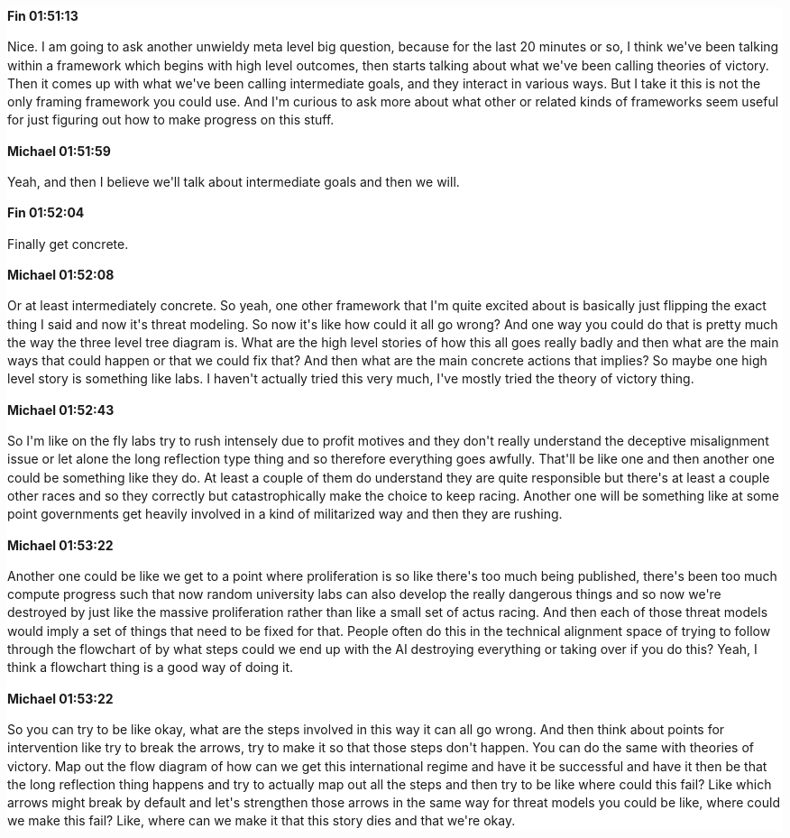 **Fin 01:51:13**

Nice. I am going to ask another unwieldy meta level big question, because for the last 20 minutes or so, I think we've been talking within a framework which begins with high level outcomes, then starts talking about what we've been calling theories of victory. Then it comes up with what we've been calling intermediate goals, and they interact in various ways. But I take it this is not the only framing framework you could use. And I'm curious to ask more about what other or related kinds of frameworks seem useful for just figuring out how to make progress on this stuff. 

**Michael 01:51:59**

Yeah, and then I believe we'll talk about intermediate goals and then we will. 

**Fin 01:52:04**

Finally get concrete. 

**Michael 01:52:08**

Or at least intermediately concrete. So yeah, one other framework that I'm quite excited about is basically just flipping the exact thing I said and now it's threat modeling. So now it's like how could it all go wrong? And one way you could do that is pretty much the way the three level tree diagram is. What are the high level stories of how this all goes really badly and then what are the main ways that could happen or that we could fix that? And then what are the main concrete actions that implies? So maybe one high level story is something like labs. I haven't actually tried this very much, I've mostly tried the theory of victory thing. 

**Michael 01:52:43**

So I'm like on the fly labs try to rush intensely due to profit motives and they don't really understand the deceptive misalignment issue or let alone the long reflection type thing and so therefore everything goes awfully. That'll be like one and then another one could be something like they do. At least a couple of them do understand they are quite responsible but there's at least a couple other races and so they correctly but catastrophically make the choice to keep racing. Another one will be something like at some point governments get heavily involved in a kind of militarized way and then they are rushing. 

**Michael 01:53:22**

Another one could be like we get to a point where proliferation is so like there's too much being published, there's been too much compute progress such that now random university labs can also develop the really dangerous things and so now we're destroyed by just like the massive proliferation rather than like a small set of actus racing. And then each of those threat models would imply a set of things that need to be fixed for that. People often do this in the technical alignment space of trying to follow through the flowchart of by what steps could we end up with the AI destroying everything or taking over if you do this? Yeah, I think a flowchart thing is a good way of doing it. 

**Michael 01:53:22**

So you can try to be like okay, what are the steps involved in this way it can all go wrong. And then think about points for intervention like try to break the arrows, try to make it so that those steps don't happen. You can do the same with theories of victory. Map out the flow diagram of how can we get this international regime and have it be successful and have it then be that the long reflection thing happens and try to actually map out all the steps and then try to be like where could this fail? Like which arrows might break by default and let's strengthen those arrows in the same way for threat models you could be like, where could we make this fail? Like, where can we make it that this story dies and that we're okay. 
